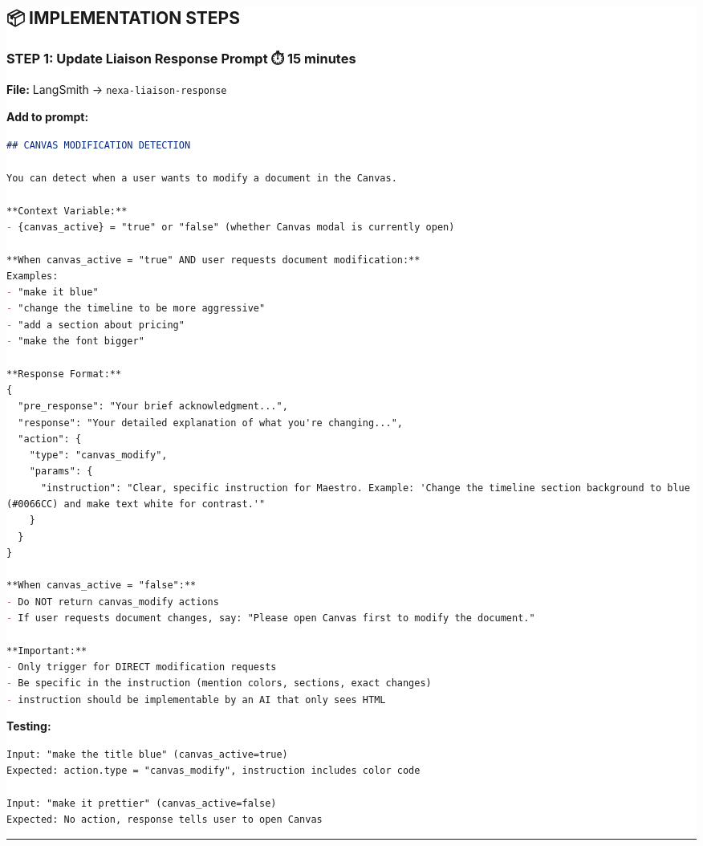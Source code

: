 
## 📦 **IMPLEMENTATION STEPS**

### **STEP 1: Update Liaison Response Prompt** ⏱️ 15 minutes

**File:** LangSmith → `nexa-liaison-response`

**Add to prompt:**
```markdown
## CANVAS MODIFICATION DETECTION

You can detect when a user wants to modify a document in the Canvas.

**Context Variable:**
- {canvas_active} = "true" or "false" (whether Canvas modal is currently open)

**When canvas_active = "true" AND user requests document modification:**
Examples:
- "make it blue"
- "change the timeline to be more aggressive"
- "add a section about pricing"
- "make the font bigger"

**Response Format:**
{
  "pre_response": "Your brief acknowledgment...",
  "response": "Your detailed explanation of what you're changing...",
  "action": {
    "type": "canvas_modify",
    "params": {
      "instruction": "Clear, specific instruction for Maestro. Example: 'Change the timeline section background to blue (#0066CC) and make text white for contrast.'"
    }
  }
}

**When canvas_active = "false":**
- Do NOT return canvas_modify actions
- If user requests document changes, say: "Please open Canvas first to modify the document."

**Important:**
- Only trigger for DIRECT modification requests
- Be specific in the instruction (mention colors, sections, exact changes)
- instruction should be implementable by an AI that only sees HTML
```

**Testing:**
```
Input: "make the title blue" (canvas_active=true)
Expected: action.type = "canvas_modify", instruction includes color code

Input: "make it prettier" (canvas_active=false)
Expected: No action, response tells user to open Canvas
```

---